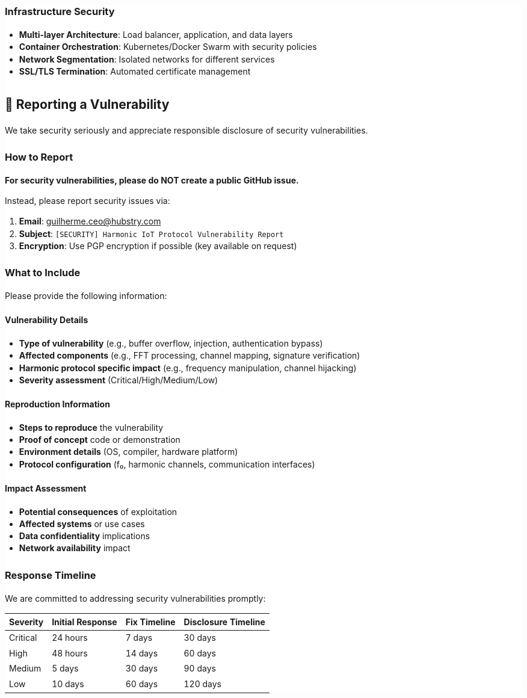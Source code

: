 ### Infrastructure Security
- **Multi-layer Architecture**: Load balancer, application, and data layers
- **Container Orchestration**: Kubernetes/Docker Swarm with security policies
- **Network Segmentation**: Isolated networks for different services
- **SSL/TLS Termination**: Automated certificate management

## 📢 Reporting a Vulnerability

We take security seriously and appreciate responsible disclosure of security vulnerabilities.

### How to Report

**For security vulnerabilities, please do NOT create a public GitHub issue.**

Instead, please report security issues via:

1. **Email**: guilherme.ceo@hubstry.com
2. **Subject**: `[SECURITY] Harmonic IoT Protocol Vulnerability Report`
3. **Encryption**: Use PGP encryption if possible (key available on request)

### What to Include

Please provide the following information:

#### Vulnerability Details
- **Type of vulnerability** (e.g., buffer overflow, injection, authentication bypass)
- **Affected components** (e.g., FFT processing, channel mapping, signature verification)
- **Harmonic protocol specific impact** (e.g., frequency manipulation, channel hijacking)
- **Severity assessment** (Critical/High/Medium/Low)

#### Reproduction Information
- **Steps to reproduce** the vulnerability
- **Proof of concept** code or demonstration
- **Environment details** (OS, compiler, hardware platform)
- **Protocol configuration** (f₀, harmonic channels, communication interfaces)

#### Impact Assessment
- **Potential consequences** of exploitation
- **Affected systems** or use cases
- **Data confidentiality** implications
- **Network availability** impact

### Response Timeline

We are committed to addressing security vulnerabilities promptly:

| Severity | Initial Response | Fix Timeline | Disclosure Timeline |
|----------|------------------|--------------|-------------------|
| Critical | 24 hours | 7 days | 30 days |
| High | 48 hours | 14 days | 60 days |
| Medium | 5 days | 30 days | 90 days |
| Low | 10 days | 60 days | 120 days |
